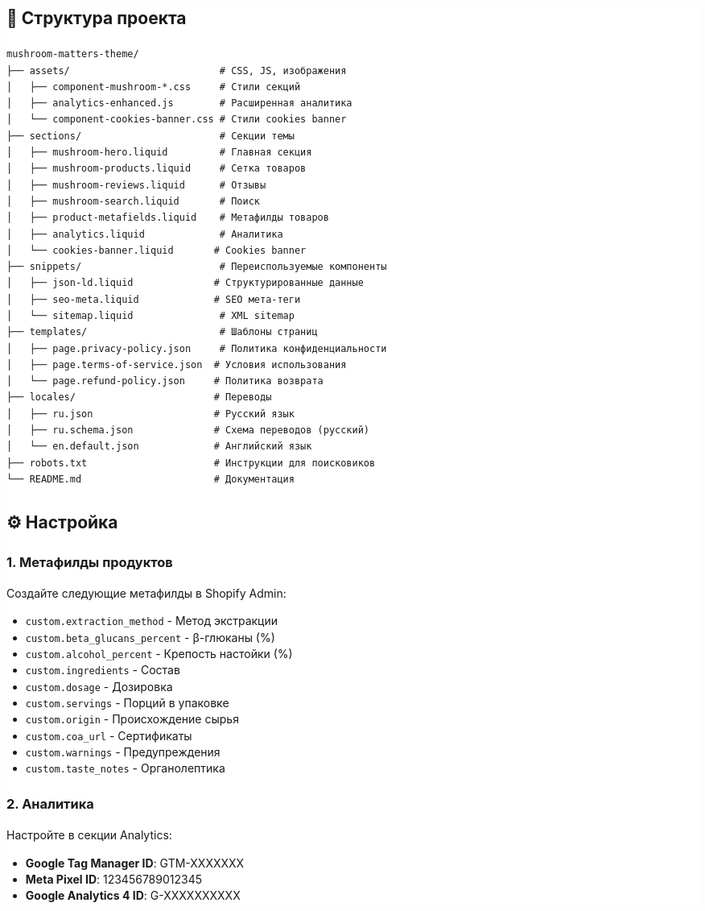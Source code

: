 ## 📁 Структура проекта

```
mushroom-matters-theme/
├── assets/                          # CSS, JS, изображения
│   ├── component-mushroom-*.css     # Стили секций
│   ├── analytics-enhanced.js        # Расширенная аналитика
│   └── component-cookies-banner.css # Стили cookies banner
├── sections/                        # Секции темы
│   ├── mushroom-hero.liquid         # Главная секция
│   ├── mushroom-products.liquid     # Сетка товаров
│   ├── mushroom-reviews.liquid      # Отзывы
│   ├── mushroom-search.liquid       # Поиск
│   ├── product-metafields.liquid    # Метафилды товаров
│   ├── analytics.liquid             # Аналитика
│   └── cookies-banner.liquid       # Cookies banner
├── snippets/                        # Переиспользуемые компоненты
│   ├── json-ld.liquid              # Структурированные данные
│   ├── seo-meta.liquid             # SEO мета-теги
│   └── sitemap.liquid               # XML sitemap
├── templates/                       # Шаблоны страниц
│   ├── page.privacy-policy.json     # Политика конфиденциальности
│   ├── page.terms-of-service.json  # Условия использования
│   └── page.refund-policy.json     # Политика возврата
├── locales/                        # Переводы
│   ├── ru.json                     # Русский язык
│   ├── ru.schema.json              # Схема переводов (русский)
│   └── en.default.json             # Английский язык
├── robots.txt                      # Инструкции для поисковиков
└── README.md                       # Документация
```

## ⚙️ Настройка

### 1. Метафилды продуктов
Создайте следующие метафилды в Shopify Admin:
- `custom.extraction_method` - Метод экстракции
- `custom.beta_glucans_percent` - β-глюканы (%)
- `custom.alcohol_percent` - Крепость настойки (%)
- `custom.ingredients` - Состав
- `custom.dosage` - Дозировка
- `custom.servings` - Порций в упаковке
- `custom.origin` - Происхождение сырья
- `custom.coa_url` - Сертификаты
- `custom.warnings` - Предупреждения
- `custom.taste_notes` - Органолептика

### 2. Аналитика
Настройте в секции Analytics:
- **Google Tag Manager ID**: GTM-XXXXXXX
- **Meta Pixel ID**: 123456789012345
- **Google Analytics 4 ID**: G-XXXXXXXXXX

